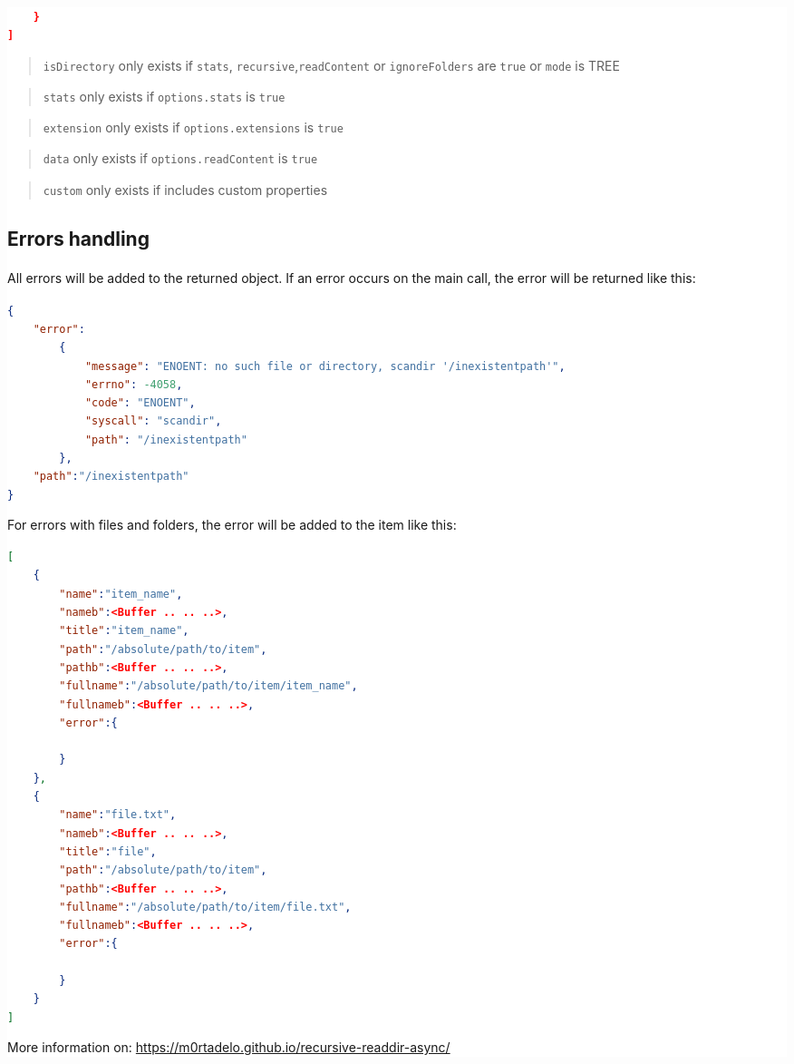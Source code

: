 ```json
    }
]
```
>`isDirectory` only exists if `stats`, `recursive`,`readContent` or `ignoreFolders` are `true` or `mode` is TREE

>`stats` only exists if `options.stats` is `true`

>`extension` only exists if `options.extensions` is `true`

>`data` only exists if `options.readContent` is `true`

>`custom` only exists if includes custom properties
## Errors handling
All errors will be added to the returned object. If an error occurs on the main call, the error will be returned like this:
```json
{
    "error":
        {
            "message": "ENOENT: no such file or directory, scandir '/inexistentpath'",
            "errno": -4058,
            "code": "ENOENT",
            "syscall": "scandir",
            "path": "/inexistentpath"
        },
    "path":"/inexistentpath"
}
```
For errors with files and folders, the error will be added to the item like this:
```json
[
    {
        "name":"item_name",
        "nameb":<Buffer .. .. ..>,
        "title":"item_name",
        "path":"/absolute/path/to/item",
        "pathb":<Buffer .. .. ..>,
        "fullname":"/absolute/path/to/item/item_name",
        "fullnameb":<Buffer .. .. ..>,
        "error":{

        }
    },
    {
        "name":"file.txt",
        "nameb":<Buffer .. .. ..>,
        "title":"file",
        "path":"/absolute/path/to/item",
        "pathb":<Buffer .. .. ..>,
        "fullname":"/absolute/path/to/item/file.txt",
        "fullnameb":<Buffer .. .. ..>,
        "error":{

        }
    }
]
```
More information on: https://m0rtadelo.github.io/recursive-readdir-async/